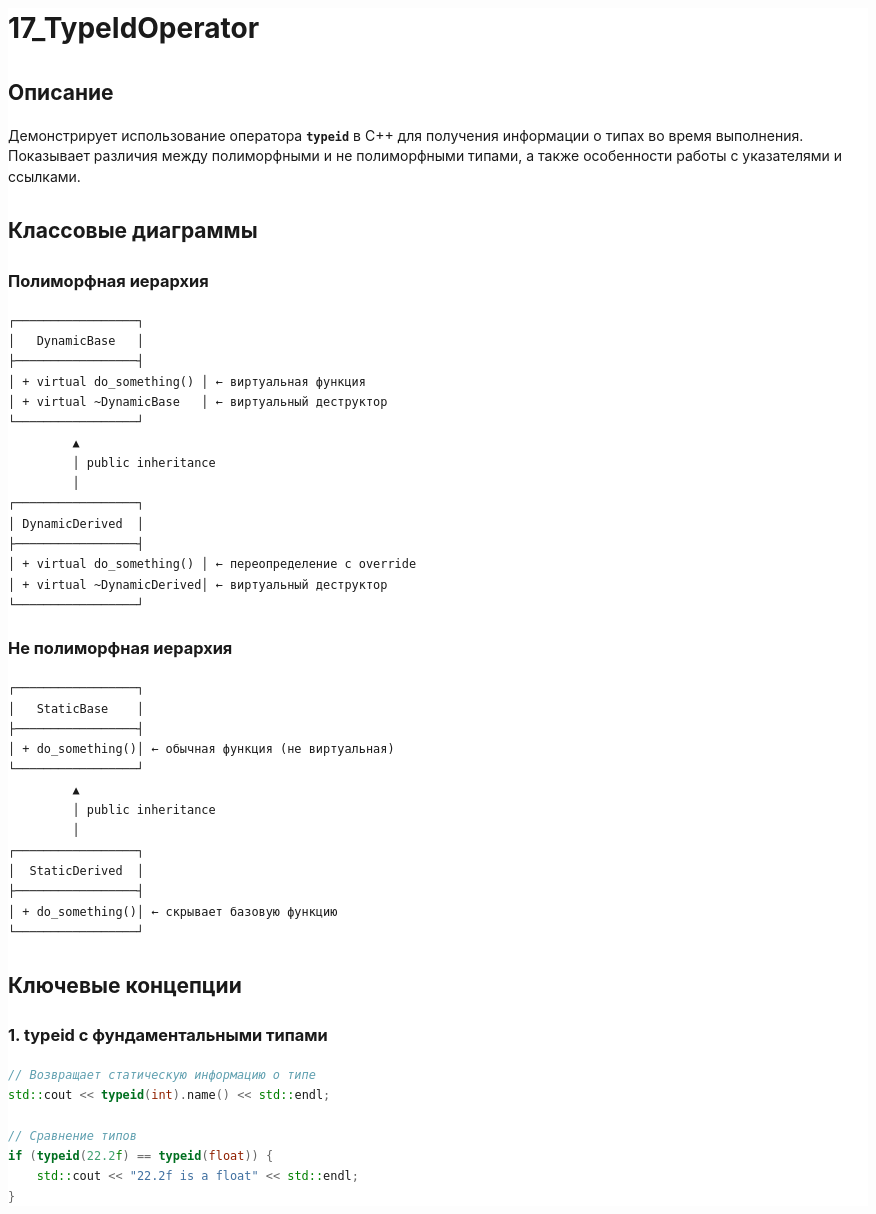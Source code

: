 # 17_TypeIdOperator

## Описание
Демонстрирует использование оператора **`typeid`** в C++ для получения информации о типах во время выполнения. Показывает различия между полиморфными и не полиморфными типами, а также особенности работы с указателями и ссылками.

## Классовые диаграммы

### Полиморфная иерархия
```
┌─────────────────┐
│   DynamicBase   │
├─────────────────┤
│ + virtual do_something() │ ← виртуальная функция
│ + virtual ~DynamicBase   │ ← виртуальный деструктор
└─────────────────┘
         ▲
         │ public inheritance
         │
┌─────────────────┐
│ DynamicDerived  │
├─────────────────┤
│ + virtual do_something() │ ← переопределение с override
│ + virtual ~DynamicDerived│ ← виртуальный деструктор
└─────────────────┘
```

### Не полиморфная иерархия
```
┌─────────────────┐
│   StaticBase    │
├─────────────────┤
│ + do_something()│ ← обычная функция (не виртуальная)
└─────────────────┘
         ▲
         │ public inheritance
         │
┌─────────────────┐
│  StaticDerived  │
├─────────────────┤
│ + do_something()│ ← скрывает базовую функцию
└─────────────────┘
```

## Ключевые концепции

### 1. typeid с фундаментальными типами
```cpp
// Возвращает статическую информацию о типе
std::cout << typeid(int).name() << std::endl;

// Сравнение типов
if (typeid(22.2f) == typeid(float)) {
    std::cout << "22.2f is a float" << std::endl;
}
```

